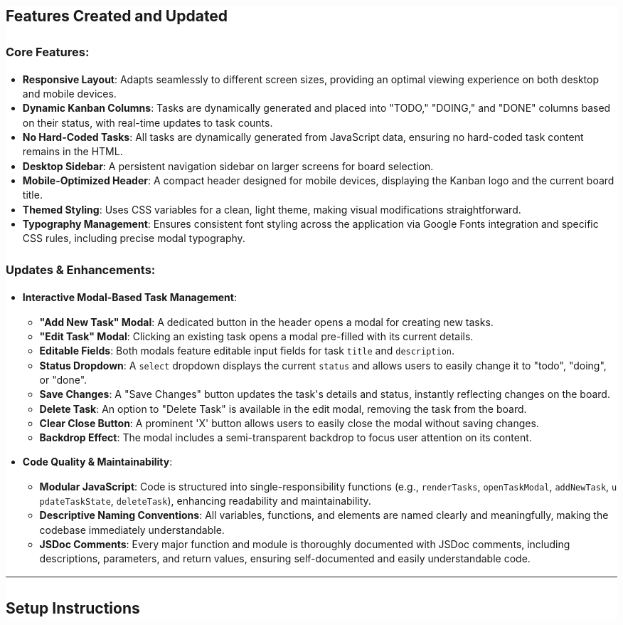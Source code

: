 
## Features Created and Updated

### Core Features:

* **Responsive Layout**: Adapts seamlessly to different screen sizes, providing an optimal viewing experience on both desktop and mobile devices.
* **Dynamic Kanban Columns**: Tasks are dynamically generated and placed into "TODO," "DOING," and "DONE" columns based on their status, with real-time updates to task counts.
* **No Hard-Coded Tasks**: All tasks are dynamically generated from JavaScript data, ensuring no hard-coded task content remains in the HTML.
* **Desktop Sidebar**: A persistent navigation sidebar on larger screens for board selection.
* **Mobile-Optimized Header**: A compact header designed for mobile devices, displaying the Kanban logo and the current board title.
* **Themed Styling**: Uses CSS variables for a clean, light theme, making visual modifications straightforward.
* **Typography Management**: Ensures consistent font styling across the application via Google Fonts integration and specific CSS rules, including precise modal typography.

### Updates & Enhancements:

* **Interactive Modal-Based Task Management**:
    * **"Add New Task" Modal**: A dedicated button in the header opens a modal for creating new tasks.
    * **"Edit Task" Modal**: Clicking an existing task opens a modal pre-filled with its current details.
    * **Editable Fields**: Both modals feature editable input fields for task `title` and `description`.
    * **Status Dropdown**: A `select` dropdown displays the current `status` and allows users to easily change it to "todo", "doing", or "done".
    * **Save Changes**: A "Save Changes" button updates the task's details and status, instantly reflecting changes on the board.
    * **Delete Task**: An option to "Delete Task" is available in the edit modal, removing the task from the board.
    * **Clear Close Button**: A prominent 'X' button allows users to easily close the modal without saving changes.
    * **Backdrop Effect**: The modal includes a semi-transparent backdrop to focus user attention on its content.

* **Code Quality & Maintainability**:
    * **Modular JavaScript**: Code is structured into single-responsibility functions (e.g., `renderTasks`, `openTaskModal`, `addNewTask`, `updateTaskState`, `deleteTask`), enhancing readability and maintainability.
    * **Descriptive Naming Conventions**: All variables, functions, and elements are named clearly and meaningfully, making the codebase immediately understandable.
    * **JSDoc Comments**: Every major function and module is thoroughly documented with JSDoc comments, including descriptions, parameters, and return values, ensuring self-documented and easily understandable code.

---

## Setup Instructions
